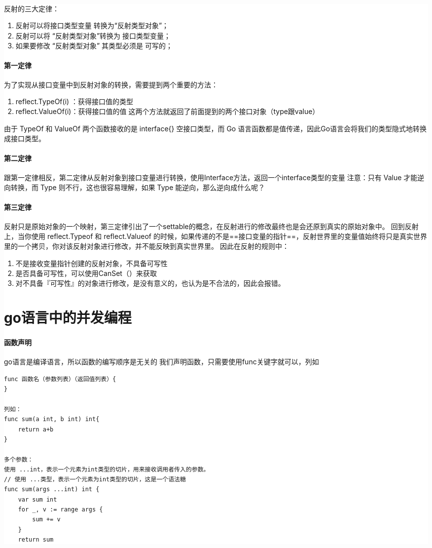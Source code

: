 反射的三大定律：
1. 反射可以将接口类型变量 转换为“反射类型对象”；
2. 反射可以将 “反射类型对象”转换为 接口类型变量；
3. 如果要修改 “反射类型对象” 其类型必须是 可写的；


#### 第一定律
为了实现从接口变量中到反射对象的转换，需要提到两个重要的方法：
1. reflect.TypeOf(i) ：获得接口值的类型
2. reflect.ValueOf(i)：获得接口值的值
这两个方法就返回了前面提到的两个接口对象（type跟value）

由于 TypeOf 和 ValueOf 两个函数接收的是 interface{} 空接口类型，而 Go 语言函数都是值传递，因此Go语言会将我们的类型隐式地转换成接口类型。


#### 第二定律
跟第一定律相反，第二定律从反射对象到接口变量进行转换，使用Interface方法，返回一个interface类型的变量
注意：只有 Value 才能逆向转换，而 Type 则不行，这也很容易理解，如果 Type 能逆向，那么逆向成什么呢？

#### 第三定律
反射只是原始对象的一个映射，第三定律引出了一个settable的概念，在反射进行的修改最终也是会还原到真实的原始对象中。
回到反射上，当你使用 reflect.Typeof 和 reflect.Valueof 的时候，如果传递的不是==接口变量的指针==，反射世界里的变量值始终将只是真实世界里的一个拷贝，你对该反射对象进行修改，并不能反映到真实世界里。
因此在反射的规则中：
1. 不是接收变量指针创建的反射对象，不具备可写性
2. 是否具备可写性，可以使用CanSet（）来获取
3. 对不具备『可写性』的对象进行修改，是没有意义的，也认为是不合法的，因此会报错。

# go语言中的并发编程
#### 函数声明
go语言是编译语言，所以函数的编写顺序是无关的
我们声明函数，只需要使用func关键字就可以，列如
```
func 函数名（参数列表）（返回值列表）{
}

列如：
func sum(a int, b int) int{
    return a+b
}

多个参数：
使用 ...int，表示一个元素为int类型的切片，用来接收调用者传入的参数。
// 使用 ...类型，表示一个元素为int类型的切片，这是一个语法糖
func sum(args ...int) int {
    var sum int
    for _, v := range args {
        sum += v
    }
    return sum
```
